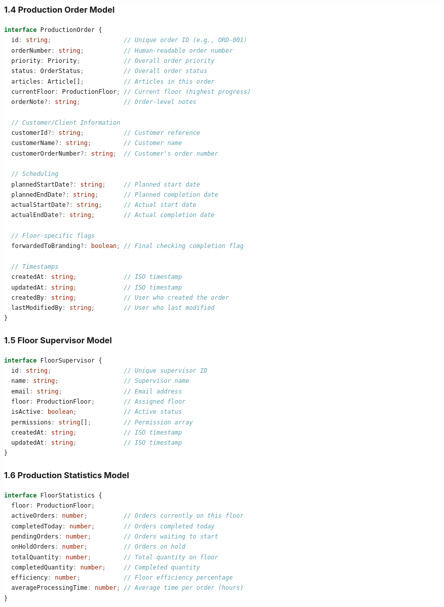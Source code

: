 ### 1.4 Production Order Model

```typescript
interface ProductionOrder {
  id: string;                    // Unique order ID (e.g., ORD-001)
  orderNumber: string;           // Human-readable order number
  priority: Priority;            // Overall order priority
  status: OrderStatus;           // Overall order status
  articles: Article[];           // Articles in this order
  currentFloor: ProductionFloor; // Current floor (highest progress)
  orderNote?: string;            // Order-level notes
  
  // Customer/Client Information
  customerId?: string;           // Customer reference
  customerName?: string;         // Customer name
  customerOrderNumber?: string;  // Customer's order number
  
  // Scheduling
  plannedStartDate?: string;     // Planned start date
  plannedEndDate?: string;       // Planned completion date
  actualStartDate?: string;      // Actual start date
  actualEndDate?: string;        // Actual completion date
  
  // Floor-specific flags
  forwardedToBranding?: boolean; // Final checking completion flag
  
  // Timestamps
  createdAt: string;             // ISO timestamp
  updatedAt: string;             // ISO timestamp
  createdBy: string;             // User who created the order
  lastModifiedBy: string;        // User who last modified
}
```

### 1.5 Floor Supervisor Model

```typescript
interface FloorSupervisor {
  id: string;                    // Unique supervisor ID
  name: string;                  // Supervisor name
  email: string;                 // Email address
  floor: ProductionFloor;        // Assigned floor
  isActive: boolean;             // Active status
  permissions: string[];         // Permission array
  createdAt: string;             // ISO timestamp
  updatedAt: string;             // ISO timestamp
}
```

### 1.6 Production Statistics Model

```typescript
interface FloorStatistics {
  floor: ProductionFloor;
  activeOrders: number;          // Orders currently on this floor
  completedToday: number;        // Orders completed today
  pendingOrders: number;         // Orders waiting to start
  onHoldOrders: number;          // Orders on hold
  totalQuantity: number;         // Total quantity on floor
  completedQuantity: number;     // Completed quantity
  efficiency: number;            // Floor efficiency percentage
  averageProcessingTime: number; // Average time per order (hours)
}
```
